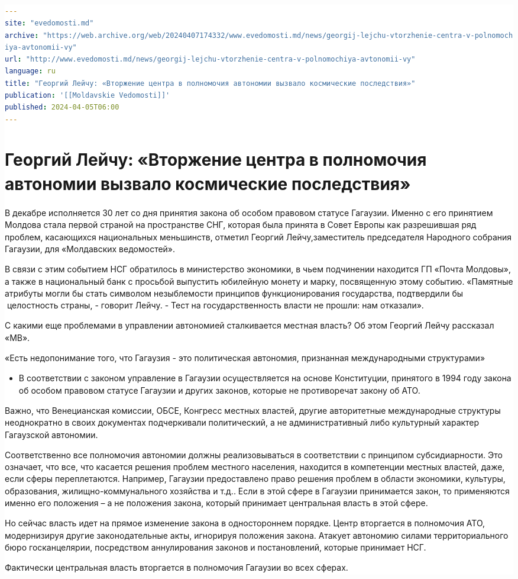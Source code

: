 ```yaml
---
site: "evedomosti.md"
archive: "https://web.archive.org/web/20240407174332/www.evedomosti.md/news/georgij-lejchu-vtorzhenie-centra-v-polnomochiya-avtonomii-vy"
url: "http://www.evedomosti.md/news/georgij-lejchu-vtorzhenie-centra-v-polnomochiya-avtonomii-vy"
language: ru
title: "Георгий Лейчу: «Вторжение центра в полномочия автономии вызвало космические последствия»"
publication: '[[Moldavskie Vedomosti]]'
published: 2024-04-05T06:00
---
```


# Георгий Лейчу: «Вторжение центра в полномочия автономии вызвало космические последствия»

В декабре исполняется 30 лет со дня принятия закона об особом правовом статусе Гагаузии. Именно с его принятием Молдова стала первой страной на пространстве СНГ, которая была принята в Совет Европы как разрешившая ряд проблем, касающихся национальных меньшинств, отметил Георгий Лейчу,заместитель председателя Народного собрания Гагаузии, для «Молдавских ведомостей».

В связи с этим событием НСГ обратилось в министерство экономики, в чьем подчинении находится ГП «Почта Молдовы», а также в национальный банк с просьбой выпустить юбилейную монету и марку, посвященную этому событию. «Памятные атрибуты могли бы стать символом незыблемости принципов функционирования государства, подтвердили бы  целостность страны, - говорит Лейчу. - Тест на государственность власти не прошли: нам отказали».

С какими еще проблемами в управлении автономией сталкивается местная власть? Об этом Георгий Лейчу рассказал «МВ».

«Есть недопонимание того, что Гагаузия - это политическая автономия, признанная международными структурами»

- В соответствии с законом управление в Гагаузии осуществляется на основе Конституции, принятого в 1994 году закона об особом правовом статусе Гагаузии и других законов, которые не противоречат закону об АТО.

Важно, что Венецианская комиссии, ОБСЕ, Конгресс местных властей, другие авторитетные международные структуры неоднократно в своих документах подчеркивали политический, а не административный либо культурный характер Гагаузской автономии.

Соответственно все полномочия автономии должны реализовываться в соответствии с принципом субсидиарности. Это означает, что все, что касается решения проблем местного населения, находится в компетенции местных властей, даже, если сферы переплетаются. Например, Гагаузии предоставлено право решения проблем в области экономики, культуры, образования, жилищно-коммунального хозяйства и т.д.. Если в этой сфере в Гагаузии принимается закон, то применяются именно его положения – а не положения закона, который принимает центральная власть в этой сфере.

Но сейчас власть идет на прямое изменение закона в одностороннем порядке. Центр вторгается в полномочия АТО, модернизируя другие законодательные акты, игнорируя положения закона. Атакует автономию силами территориального бюро госканцелярии, посредством аннулирования законов и постановлений, которые принимает НСГ.

Фактически центральная власть вторгается в полномочия Гагаузии во всех сферах.
